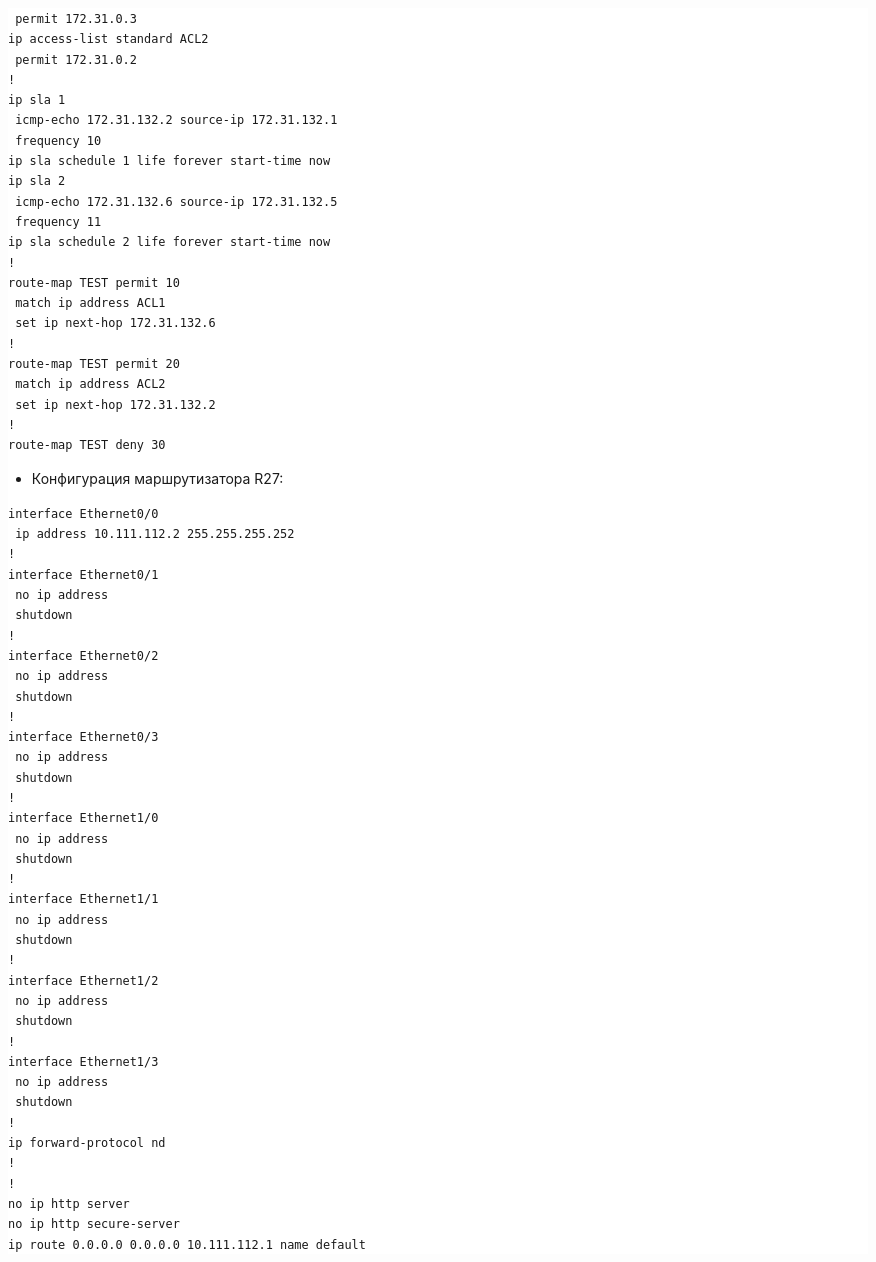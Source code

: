 ```
 permit 172.31.0.3
ip access-list standard ACL2
 permit 172.31.0.2
!
ip sla 1
 icmp-echo 172.31.132.2 source-ip 172.31.132.1
 frequency 10
ip sla schedule 1 life forever start-time now
ip sla 2
 icmp-echo 172.31.132.6 source-ip 172.31.132.5
 frequency 11
ip sla schedule 2 life forever start-time now
!
route-map TEST permit 10
 match ip address ACL1
 set ip next-hop 172.31.132.6
!
route-map TEST permit 20
 match ip address ACL2
 set ip next-hop 172.31.132.2
!
route-map TEST deny 30
```
- Конфигурация маршрутизатора R27:
```
interface Ethernet0/0
 ip address 10.111.112.2 255.255.255.252
!
interface Ethernet0/1
 no ip address
 shutdown
!         
interface Ethernet0/2
 no ip address
 shutdown
!
interface Ethernet0/3
 no ip address
 shutdown
!
interface Ethernet1/0
 no ip address
 shutdown
!
interface Ethernet1/1
 no ip address
 shutdown
!
interface Ethernet1/2
 no ip address
 shutdown
!
interface Ethernet1/3
 no ip address
 shutdown 
!
ip forward-protocol nd
!
!
no ip http server
no ip http secure-server
ip route 0.0.0.0 0.0.0.0 10.111.112.1 name default
```